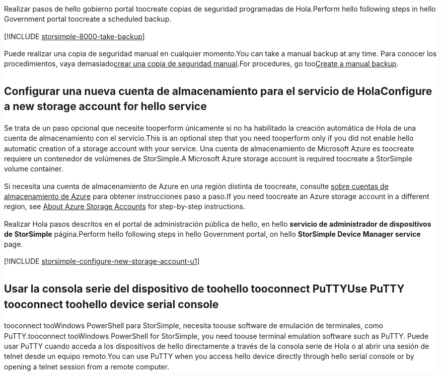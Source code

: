 <span data-ttu-id="0cef1-227">Realizar pasos de hello gobierno portal toocreate copias de seguridad programadas de Hola.</span><span class="sxs-lookup"><span data-stu-id="0cef1-227">Perform hello following steps in hello Government portal toocreate a scheduled backup.</span></span>

[!INCLUDE [storsimple-8000-take-backup](../../includes/storsimple-8000-take-backup.md)]

<span data-ttu-id="0cef1-228">Puede realizar una copia de seguridad manual en cualquier momento.</span><span class="sxs-lookup"><span data-stu-id="0cef1-228">You can take a manual backup at any time.</span></span> <span data-ttu-id="0cef1-229">Para conocer los procedimientos, vaya demasiado[crear una copia de seguridad manual](#create-a-manual-backup).</span><span class="sxs-lookup"><span data-stu-id="0cef1-229">For procedures, go too[Create a manual backup](#create-a-manual-backup).</span></span>

## <a name="configure-a-new-storage-account-for-hello-service"></a><span data-ttu-id="0cef1-230">Configurar una nueva cuenta de almacenamiento para el servicio de Hola</span><span class="sxs-lookup"><span data-stu-id="0cef1-230">Configure a new storage account for hello service</span></span>
<span data-ttu-id="0cef1-231">Se trata de un paso opcional que necesite tooperform únicamente si no ha habilitado la creación automática de Hola de una cuenta de almacenamiento con el servicio.</span><span class="sxs-lookup"><span data-stu-id="0cef1-231">This is an optional step that you need tooperform only if you did not enable hello automatic creation of a storage account with your service.</span></span> <span data-ttu-id="0cef1-232">Una cuenta de almacenamiento de Microsoft Azure es toocreate requiere un contenedor de volúmenes de StorSimple.</span><span class="sxs-lookup"><span data-stu-id="0cef1-232">A Microsoft Azure storage account is required toocreate a StorSimple volume container.</span></span>

<span data-ttu-id="0cef1-233">Si necesita una cuenta de almacenamiento de Azure en una región distinta de toocreate, consulte [sobre cuentas de almacenamiento de Azure](../storage/common/storage-create-storage-account.md) para obtener instrucciones paso a paso.</span><span class="sxs-lookup"><span data-stu-id="0cef1-233">If you need toocreate an Azure storage account in a different region, see [About Azure Storage Accounts](../storage/common/storage-create-storage-account.md) for step-by-step instructions.</span></span>

<span data-ttu-id="0cef1-234">Realizar Hola pasos descritos en el portal de administración pública de hello, en hello **servicio de administrador de dispositivos de StorSimple** página.</span><span class="sxs-lookup"><span data-stu-id="0cef1-234">Perform hello following steps in hello Government portal, on hello **StorSimple Device Manager service** page.</span></span>

[!INCLUDE [storsimple-configure-new-storage-account-u1](../../includes/storsimple-8000-configure-new-storage-account-u2.md)]

## <a name="use-putty-tooconnect-toohello-device-serial-console"></a><span data-ttu-id="0cef1-235">Usar la consola serie del dispositivo de toohello tooconnect PuTTY</span><span class="sxs-lookup"><span data-stu-id="0cef1-235">Use PuTTY tooconnect toohello device serial console</span></span>
<span data-ttu-id="0cef1-236">tooconnect tooWindows PowerShell para StorSimple, necesita toouse software de emulación de terminales, como PuTTY.</span><span class="sxs-lookup"><span data-stu-id="0cef1-236">tooconnect tooWindows PowerShell for StorSimple, you need toouse terminal emulation software such as PuTTY.</span></span> <span data-ttu-id="0cef1-237">Puede usar PuTTY cuando acceda a los dispositivos de hello directamente a través de la consola serie de Hola o al abrir una sesión de telnet desde un equipo remoto.</span><span class="sxs-lookup"><span data-stu-id="0cef1-237">You can use PuTTY when you access hello device directly through hello serial console or by opening a telnet session from a remote computer.</span></span>
